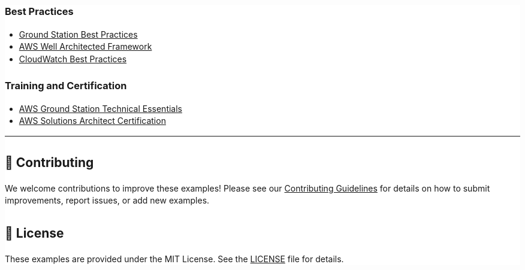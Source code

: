 ### Best Practices
- [Ground Station Best Practices](https://docs.aws.amazon.com/ground-station/latest/ug/best-practices.html)
- [AWS Well Architected Framework](https://docs.aws.amazon.com/wellarchitected/latest/framework/)
- [CloudWatch Best Practices](https://docs.aws.amazon.com/AmazonCloudWatch/latest/monitoring/cloudwatch_architecture.html)

### Training and Certification
- [AWS Ground Station Technical Essentials](https://aws.amazon.com/training/)
- [AWS Solutions Architect Certification](https://aws.amazon.com/certification/certified-solutions-architect-associate/)

---

## 🤝 Contributing

We welcome contributions to improve these examples! Please see our [Contributing Guidelines](../CONTRIBUTING.md) for details on how to submit improvements, report issues, or add new examples.

## 📄 License

These examples are provided under the MIT License. See the [LICENSE](../LICENSE) file for details.
